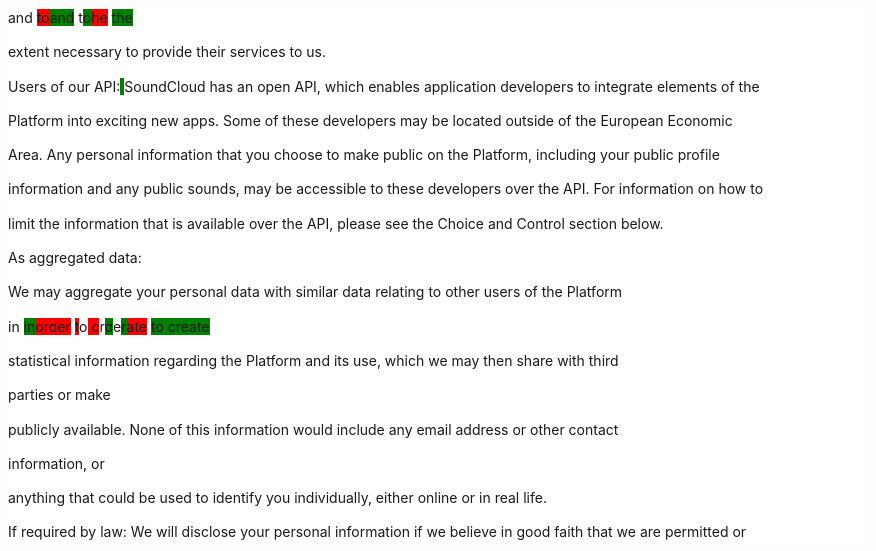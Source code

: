 
and</span> <span style="background-color: red;">to</span><span style="background-color: green;">and</span> t<span style="background-color: green;">o</span><span style="background-color: red;">he</span> <span style="background-color: green;">the


</span>extent necessary to provide their services to us.


Users of our API:<span style="background-color: green;"> </span>SoundCloud has an open API, which enables application developers to integrate elements of the


Platform into exciting new apps. Some of these developers may be located outside of the European Economic


Area. Any personal information that you choose to make public on the Platform, including your public profile


information and any public sounds, may be accessible to these developers over the API. For information on how to


limit the information that is available over the API, please see the Choice and Control section below.


As aggregated data:<span style="background-color: red;"> </span><span style="background-color: green;">


</span>We may aggregate your personal data with similar data relating to other users of the Platform<span style="background-color: red;">


in</span> <span style="background-color: green;">in</span><span style="background-color: red;">order</span> <span style="background-color: red;">t</span>o<span style="background-color: red;"> c</span>r<span style="background-color: green;">d</span>e<span style="background-color: green;">r</span><span style="background-color: red;">ate</span> <span style="background-color: green;">to create


</span>statistical information regarding the Platform and its use, which we may then share with third<span style="background-color: green;"> </span><span style="background-color: red;">


</span>parties or make<span style="background-color: red;"> </span><span style="background-color: green;">


</span>publicly available. None of this information would include any email address or other contact<span style="background-color: green;"> </span><span style="background-color: red;">


</span>information, or<span style="background-color: red;"> </span><span style="background-color: green;">


</span>anything that could be used to identify you individually, either online or in real life.


If required by law: We will disclose your personal information if we believe in good faith that we are permitted or

